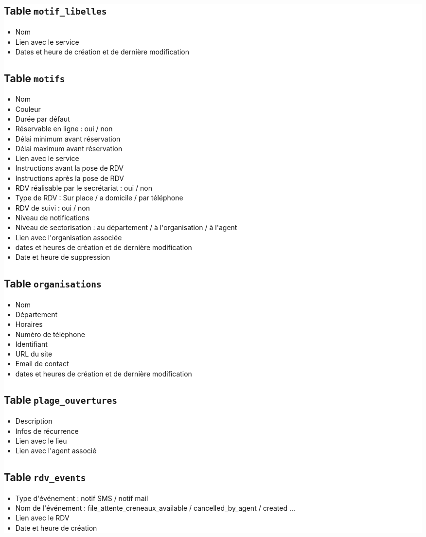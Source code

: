 ## Table `motif_libelles`

- Nom
- Lien avec le service
- Dates et heure de création et de dernière modification


## Table `motifs`

- Nom
- Couleur
- Durée par défaut
- Réservable en ligne : oui / non
- Délai minimum avant réservation
- Délai maximum avant réservation
- Lien avec le service
- Instructions avant la pose de RDV
- Instructions après la pose de RDV
- RDV réalisable par le secrétariat : oui / non
- Type de RDV : Sur place / a domicile / par téléphone
- RDV de suivi : oui / non
- Niveau de notifications
- Niveau de sectorisation : au département / à l'organisation / à l'agent
- Lien avec l'organisation associée
- dates et heures de création et de dernière modification
- Date et heure de suppression


## Table `organisations`

- Nom
- Département
- Horaires
- Numéro de téléphone
- Identifiant
- URL du site
- Email de contact
- dates et heures de création et de dernière modification


## Table `plage_ouvertures`

- Description
- Infos de récurrence
- Lien avec le lieu
- Lien avec l'agent associé


## Table `rdv_events`

- Type d'événement : notif SMS / notif mail
- Nom de l'événement : file_attente_creneaux_available / cancelled_by_agent / created ...
- Lien avec le RDV
- Date et heure de création
